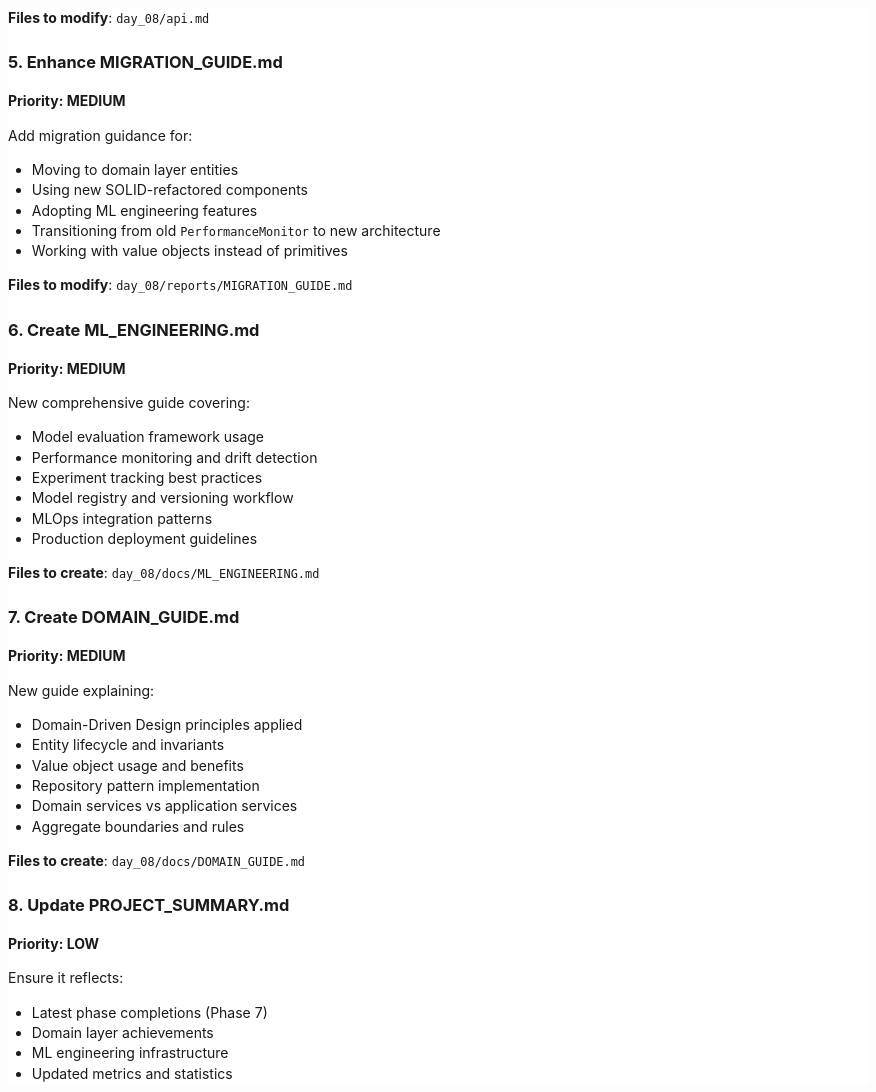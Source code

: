 **Files to modify**: `day_08/api.md`

### 5. Enhance MIGRATION_GUIDE.md

**Priority: MEDIUM**

Add migration guidance for:

- Moving to domain layer entities
- Using new SOLID-refactored components
- Adopting ML engineering features
- Transitioning from old `PerformanceMonitor` to new architecture
- Working with value objects instead of primitives

**Files to modify**: `day_08/reports/MIGRATION_GUIDE.md`

### 6. Create ML_ENGINEERING.md

**Priority: MEDIUM**

New comprehensive guide covering:

- Model evaluation framework usage
- Performance monitoring and drift detection
- Experiment tracking best practices
- Model registry and versioning workflow
- MLOps integration patterns
- Production deployment guidelines

**Files to create**: `day_08/docs/ML_ENGINEERING.md`

### 7. Create DOMAIN_GUIDE.md

**Priority: MEDIUM**

New guide explaining:

- Domain-Driven Design principles applied
- Entity lifecycle and invariants
- Value object usage and benefits
- Repository pattern implementation
- Domain services vs application services
- Aggregate boundaries and rules

**Files to create**: `day_08/docs/DOMAIN_GUIDE.md`

### 8. Update PROJECT_SUMMARY.md

**Priority: LOW**

Ensure it reflects:

- Latest phase completions (Phase 7)
- Domain layer achievements
- ML engineering infrastructure
- Updated metrics and statistics
